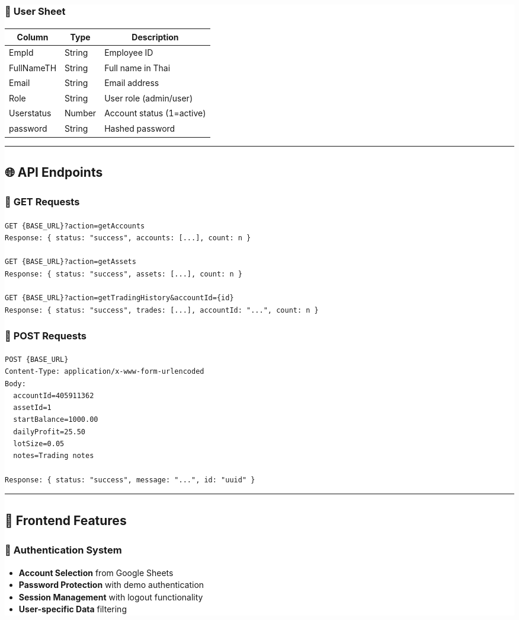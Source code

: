 ### 🔐 **User** Sheet
| Column | Type | Description |
|--------|------|-------------|
| EmpId | String | Employee ID |
| FullNameTH | String | Full name in Thai |
| Email | String | Email address |
| Role | String | User role (admin/user) |
| Userstatus | Number | Account status (1=active) |
| password | String | Hashed password |

---

## 🌐 API Endpoints

### 📖 **GET Requests**
```
GET {BASE_URL}?action=getAccounts
Response: { status: "success", accounts: [...], count: n }

GET {BASE_URL}?action=getAssets  
Response: { status: "success", assets: [...], count: n }

GET {BASE_URL}?action=getTradingHistory&accountId={id}
Response: { status: "success", trades: [...], accountId: "...", count: n }
```

### 📝 **POST Requests**
```
POST {BASE_URL}
Content-Type: application/x-www-form-urlencoded
Body:
  accountId=405911362
  assetId=1
  startBalance=1000.00
  dailyProfit=25.50
  lotSize=0.05
  notes=Trading notes

Response: { status: "success", message: "...", id: "uuid" }
```

---

## 🎨 Frontend Features

### 🔐 **Authentication System**
- **Account Selection** from Google Sheets
- **Password Protection** with demo authentication
- **Session Management** with logout functionality
- **User-specific Data** filtering
